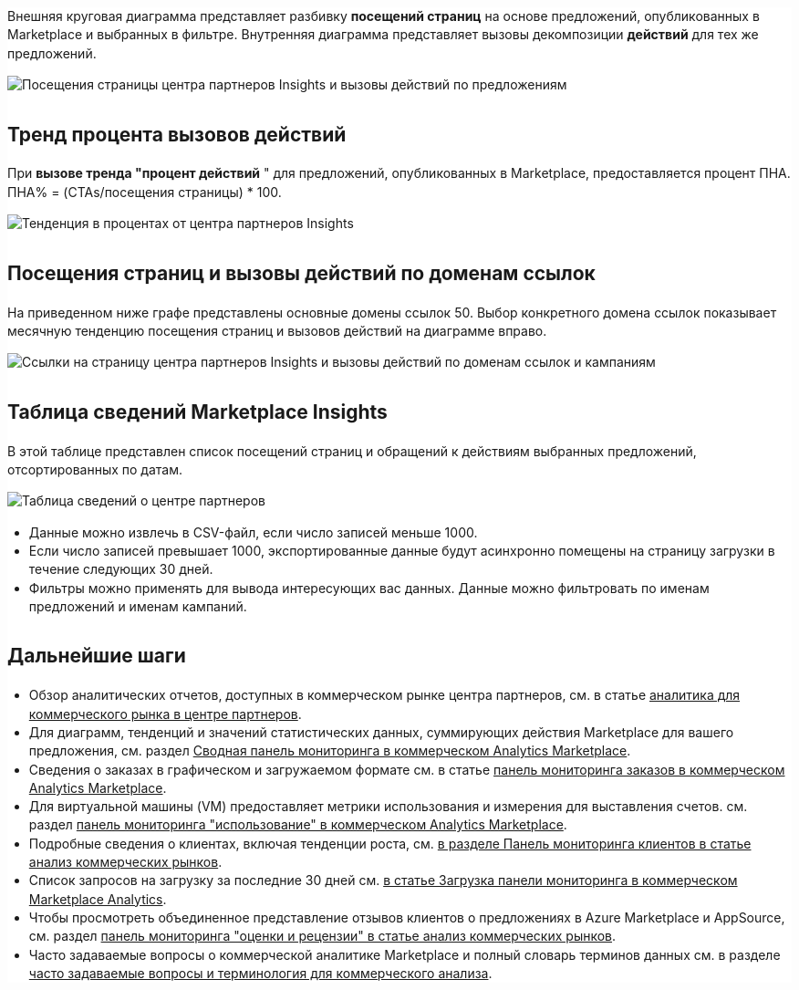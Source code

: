 Внешняя круговая диаграмма представляет разбивку **посещений страниц** на основе предложений, опубликованных в Marketplace и выбранных в фильтре. Внутренняя диаграмма представляет вызовы декомпозиции **действий** для тех же предложений.

![Посещения страницы центра партнеров Insights и вызовы действий по предложениям](./media/insights-page-visits-and-cta-by-offer.png)

## <a name="call-to-action-percentage-trend"></a>Тренд процента вызовов действий

При **вызове тренда "процент действий** " для предложений, опубликованных в Marketplace, предоставляется процент ПНА. ПНА% = (CTAs/посещения страницы) * 100.

![Тенденция в процентах от центра партнеров Insights](./media/insights-call-to-action-percentage-trend.png)

## <a name="page-visits-and-calls-to-action-by-referral-domains"></a>Посещения страниц и вызовы действий по доменам ссылок

На приведенном ниже графе представлены основные домены ссылок 50. Выбор конкретного домена ссылок показывает месячную тенденцию посещения страниц и вызовов действий на диаграмме вправо.

![Ссылки на страницу центра партнеров Insights и вызовы действий по доменам ссылок и кампаниям](./media/insights-page-visits-call-to-actions.png)

## <a name="marketplace-insights-details-table"></a>Таблица сведений Marketplace Insights

В этой таблице представлен список посещений страниц и обращений к действиям выбранных предложений, отсортированных по датам.

![Таблица сведений о центре партнеров](./media/insights-details-page.png)

- Данные можно извлечь в CSV-файл, если число записей меньше 1000.
- Если число записей превышает 1000, экспортированные данные будут асинхронно помещены на страницу загрузки в течение следующих 30 дней.
- Фильтры можно применять для вывода интересующих вас данных. Данные можно фильтровать по именам предложений и именам кампаний.  

## <a name="next-steps"></a>Дальнейшие шаги

- Обзор аналитических отчетов, доступных в коммерческом рынке центра партнеров, см. в статье [аналитика для коммерческого рынка в центре партнеров](./analytics.md).
- Для диаграмм, тенденций и значений статистических данных, суммирующих действия Marketplace для вашего предложения, см. раздел [Сводная панель мониторинга в коммерческом Analytics Marketplace](./summary-dashboard.md).
- Сведения о заказах в графическом и загружаемом формате см. в статье [панель мониторинга заказов в коммерческом Analytics Marketplace](./orders-dashboard.md).
- Для виртуальной машины (VM) предоставляет метрики использования и измерения для выставления счетов. см. раздел [панель мониторинга "использование" в коммерческом Analytics Marketplace](./usage-dashboard.md).
- Подробные сведения о клиентах, включая тенденции роста, см. [в разделе Панель мониторинга клиентов в статье анализ коммерческих рынков](./customer-dashboard.md).
- Список запросов на загрузку за последние 30 дней см. [в статье Загрузка панели мониторинга в коммерческом Marketplace Analytics](./downloads-dashboard.md).
- Чтобы просмотреть объединенное представление отзывов клиентов о предложениях в Azure Marketplace и AppSource, см. раздел [панель мониторинга "оценки и рецензии" в статье анализ коммерческих рынков](./ratings-reviews.md).
- Часто задаваемые вопросы о коммерческой аналитике Marketplace и полный словарь терминов данных см. в разделе [часто задаваемые вопросы и терминология для коммерческого анализа](./faq-terminology.md).
